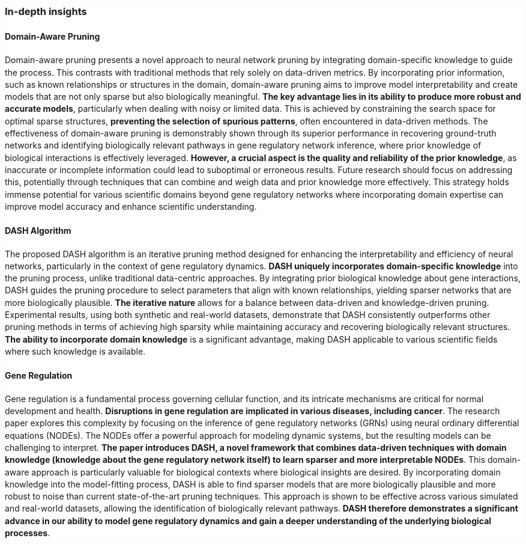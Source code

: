 



### In-depth insights


#### Domain-Aware Pruning
Domain-aware pruning presents a novel approach to neural network pruning by integrating domain-specific knowledge to guide the process.  This contrasts with traditional methods that rely solely on data-driven metrics. By incorporating prior information, such as known relationships or structures in the domain, domain-aware pruning aims to improve model interpretability and create models that are not only sparse but also biologically meaningful. **The key advantage lies in its ability to produce more robust and accurate models**, particularly when dealing with noisy or limited data. This is achieved by constraining the search space for optimal sparse structures, **preventing the selection of spurious patterns**, often encountered in data-driven methods.  The effectiveness of domain-aware pruning is demonstrably shown through its superior performance in recovering ground-truth networks and identifying biologically relevant pathways in gene regulatory network inference, where prior knowledge of biological interactions is effectively leveraged. **However, a crucial aspect is the quality and reliability of the prior knowledge**, as inaccurate or incomplete information could lead to suboptimal or erroneous results. Future research should focus on addressing this, potentially through techniques that can combine and weigh data and prior knowledge more effectively. This strategy holds immense potential for various scientific domains beyond gene regulatory networks where incorporating domain expertise can improve model accuracy and enhance scientific understanding.

#### DASH Algorithm
The proposed DASH algorithm is an iterative pruning method designed for enhancing the interpretability and efficiency of neural networks, particularly in the context of gene regulatory dynamics.  **DASH uniquely incorporates domain-specific knowledge** into the pruning process, unlike traditional data-centric approaches. By integrating prior biological knowledge about gene interactions, DASH guides the pruning procedure to select parameters that align with known relationships, yielding sparser networks that are more biologically plausible.  **The iterative nature** allows for a balance between data-driven and knowledge-driven pruning.  Experimental results, using both synthetic and real-world datasets, demonstrate that DASH consistently outperforms other pruning methods in terms of achieving high sparsity while maintaining accuracy and recovering biologically relevant structures. **The ability to incorporate domain knowledge** is a significant advantage, making DASH applicable to various scientific fields where such knowledge is available.

#### Gene Regulation
Gene regulation is a fundamental process governing cellular function, and its intricate mechanisms are critical for normal development and health. **Disruptions in gene regulation are implicated in various diseases, including cancer**.  The research paper explores this complexity by focusing on the inference of gene regulatory networks (GRNs) using neural ordinary differential equations (NODEs).  The NODEs offer a powerful approach for modeling dynamic systems, but the resulting models can be challenging to interpret. **The paper introduces DASH, a novel framework that combines data-driven techniques with domain knowledge (knowledge about the gene regulatory network itself) to learn sparser and more interpretable NODEs**. This domain-aware approach is particularly valuable for biological contexts where biological insights are desired. By incorporating domain knowledge into the model-fitting process, DASH is able to find sparser models that are more biologically plausible and more robust to noise than current state-of-the-art pruning techniques. This approach is shown to be effective across various simulated and real-world datasets, allowing the identification of biologically relevant pathways. **DASH therefore demonstrates a significant advance in our ability to model gene regulatory dynamics and gain a deeper understanding of the underlying biological processes**.
